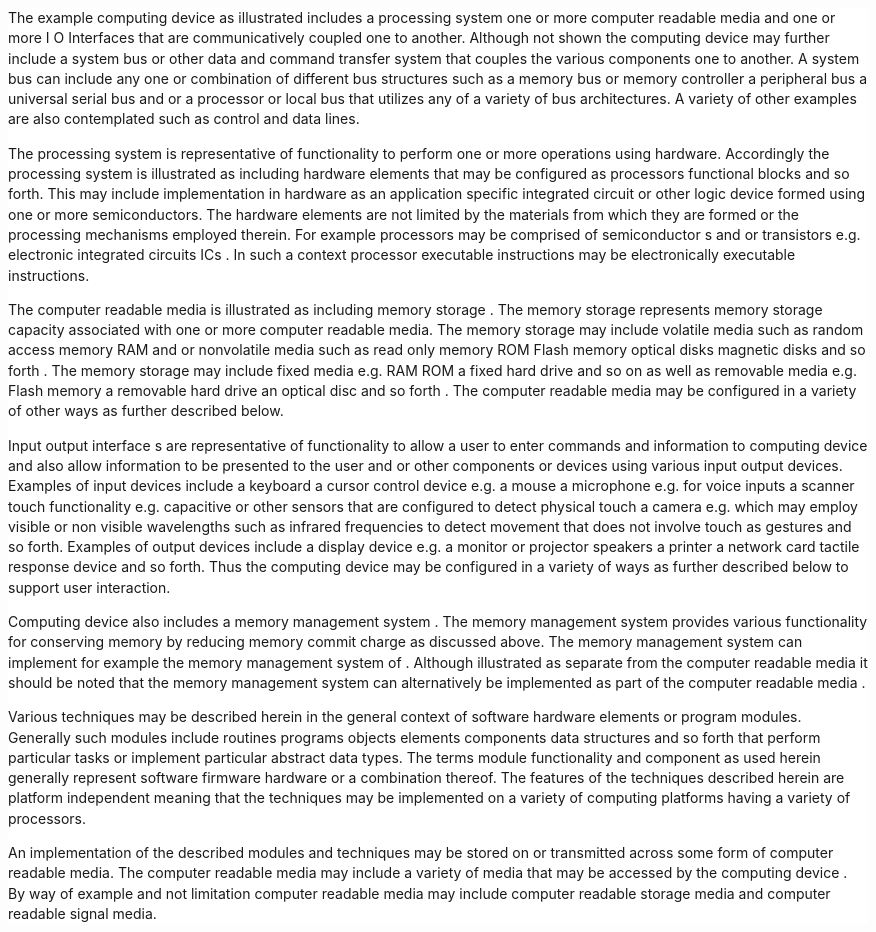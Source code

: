 The example computing device as illustrated includes a processing system one or more computer readable media and one or more I O Interfaces that are communicatively coupled one to another. Although not shown the computing device may further include a system bus or other data and command transfer system that couples the various components one to another. A system bus can include any one or combination of different bus structures such as a memory bus or memory controller a peripheral bus a universal serial bus and or a processor or local bus that utilizes any of a variety of bus architectures. A variety of other examples are also contemplated such as control and data lines.

The processing system is representative of functionality to perform one or more operations using hardware. Accordingly the processing system is illustrated as including hardware elements that may be configured as processors functional blocks and so forth. This may include implementation in hardware as an application specific integrated circuit or other logic device formed using one or more semiconductors. The hardware elements are not limited by the materials from which they are formed or the processing mechanisms employed therein. For example processors may be comprised of semiconductor s and or transistors e.g. electronic integrated circuits ICs . In such a context processor executable instructions may be electronically executable instructions.

The computer readable media is illustrated as including memory storage . The memory storage represents memory storage capacity associated with one or more computer readable media. The memory storage may include volatile media such as random access memory RAM and or nonvolatile media such as read only memory ROM Flash memory optical disks magnetic disks and so forth . The memory storage may include fixed media e.g. RAM ROM a fixed hard drive and so on as well as removable media e.g. Flash memory a removable hard drive an optical disc and so forth . The computer readable media may be configured in a variety of other ways as further described below.

Input output interface s are representative of functionality to allow a user to enter commands and information to computing device and also allow information to be presented to the user and or other components or devices using various input output devices. Examples of input devices include a keyboard a cursor control device e.g. a mouse a microphone e.g. for voice inputs a scanner touch functionality e.g. capacitive or other sensors that are configured to detect physical touch a camera e.g. which may employ visible or non visible wavelengths such as infrared frequencies to detect movement that does not involve touch as gestures and so forth. Examples of output devices include a display device e.g. a monitor or projector speakers a printer a network card tactile response device and so forth. Thus the computing device may be configured in a variety of ways as further described below to support user interaction.

Computing device also includes a memory management system . The memory management system provides various functionality for conserving memory by reducing memory commit charge as discussed above. The memory management system can implement for example the memory management system of . Although illustrated as separate from the computer readable media it should be noted that the memory management system can alternatively be implemented as part of the computer readable media .

Various techniques may be described herein in the general context of software hardware elements or program modules. Generally such modules include routines programs objects elements components data structures and so forth that perform particular tasks or implement particular abstract data types. The terms module functionality and component as used herein generally represent software firmware hardware or a combination thereof. The features of the techniques described herein are platform independent meaning that the techniques may be implemented on a variety of computing platforms having a variety of processors.

An implementation of the described modules and techniques may be stored on or transmitted across some form of computer readable media. The computer readable media may include a variety of media that may be accessed by the computing device . By way of example and not limitation computer readable media may include computer readable storage media and computer readable signal media. 
